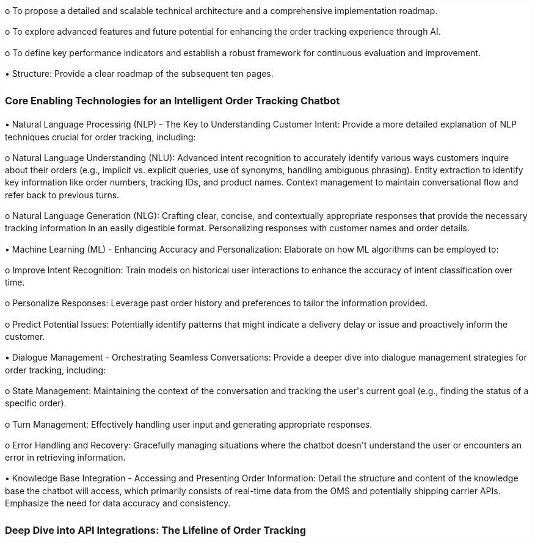 o	To propose a detailed and scalable technical architecture and a comprehensive implementation roadmap.

o	To explore advanced features and future potential for enhancing the order tracking experience through AI.

o	To define key performance indicators and establish a robust framework for continuous evaluation and improvement.

•	Structure: Provide a clear roadmap of the subsequent ten pages.


### Core Enabling Technologies for an Intelligent Order Tracking Chatbot

•	Natural Language Processing (NLP) - The Key to Understanding Customer Intent: Provide a more detailed explanation of NLP techniques crucial for order tracking, including: 

o	Natural Language Understanding (NLU): Advanced intent recognition to accurately identify various ways customers inquire about their orders (e.g., implicit vs. explicit queries, use of synonyms, handling ambiguous phrasing). Entity extraction to identify key information like order numbers, tracking IDs, and product names. Context management to maintain conversational flow and refer back to previous turns.

o	Natural Language Generation (NLG): Crafting clear, concise, and contextually appropriate responses that provide the necessary tracking information in an easily digestible format. Personalizing responses with customer names and order details.

•	Machine Learning (ML) - Enhancing Accuracy and Personalization: Elaborate on how ML algorithms can be employed to:

o	Improve Intent Recognition: Train models on historical user interactions to enhance the accuracy of intent classification over time.

o	Personalize Responses: Leverage past order history and preferences to tailor the information provided.

o	Predict Potential Issues: Potentially identify patterns that might indicate a delivery delay or issue and proactively inform the customer.

•	Dialogue Management - Orchestrating Seamless Conversations: Provide a deeper dive into dialogue management strategies for order tracking, including: 

o	State Management: Maintaining the context of the conversation and tracking the user's current goal (e.g., finding the status of a specific order).

o	Turn Management: Effectively handling user input and generating appropriate responses.

o	Error Handling and Recovery: Gracefully managing situations where the chatbot doesn't understand the user or encounters an error in retrieving information.

•	Knowledge Base Integration - Accessing and Presenting Order Information: Detail the structure and content of the knowledge base the chatbot will access, which primarily consists of real-time data from the OMS and potentially shipping carrier APIs. Emphasize the need for data accuracy and consistency.

 ### Deep Dive into API Integrations: The Lifeline of Order Tracking
 